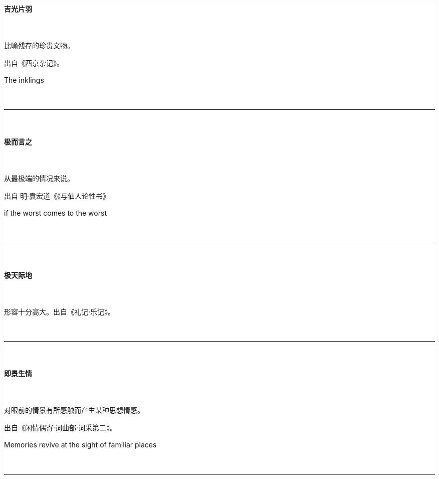 #### 吉光片羽

<br>

比喻残存的珍贵文物。

出自《西京杂记》。

The inklings

<br>

---


<br>

#### 极而言之


<br>

从最极端的情况来说。

出自 明·袁宏道《《与仙人论性书》


if the worst comes to the worst

<br>


---

<br>

#### 极天际地

<br>

形容十分高大。出自《礼记·乐记》。


<br>

---


<br>

#### 即景生情

<br>

对眼前的情景有所感触而产生某种思想情感。

出自《闲情偶寄·词曲部·词采第二》。

Memories revive at the sight of familiar places



<br>

---
